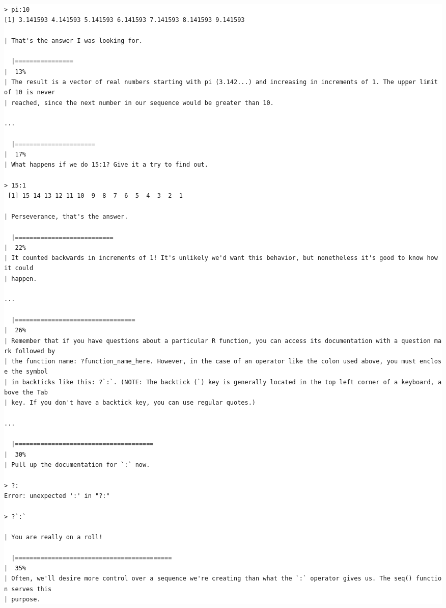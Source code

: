     > pi:10
    [1] 3.141593 4.141593 5.141593 6.141593 7.141593 8.141593 9.141593

    | That's the answer I was looking for.

      |================                                                                                                             |  13%
    | The result is a vector of real numbers starting with pi (3.142...) and increasing in increments of 1. The upper limit of 10 is never
    | reached, since the next number in our sequence would be greater than 10.

    ...

      |======================                                                                                                       |  17%
    | What happens if we do 15:1? Give it a try to find out.

    > 15:1
     [1] 15 14 13 12 11 10  9  8  7  6  5  4  3  2  1

    | Perseverance, that's the answer.

      |===========================                                                                                                  |  22%
    | It counted backwards in increments of 1! It's unlikely we'd want this behavior, but nonetheless it's good to know how it could
    | happen.

    ...

      |=================================                                                                                            |  26%
    | Remember that if you have questions about a particular R function, you can access its documentation with a question mark followed by
    | the function name: ?function_name_here. However, in the case of an operator like the colon used above, you must enclose the symbol
    | in backticks like this: ?`:`. (NOTE: The backtick (`) key is generally located in the top left corner of a keyboard, above the Tab
    | key. If you don't have a backtick key, you can use regular quotes.)

    ...

      |======================================                                                                                       |  30%
    | Pull up the documentation for `:` now.

    > ?:
    Error: unexpected ':' in "?:"

    > ?`:`

    | You are really on a roll!

      |===========================================                                                                                  |  35%
    | Often, we'll desire more control over a sequence we're creating than what the `:` operator gives us. The seq() function serves this
    | purpose.

